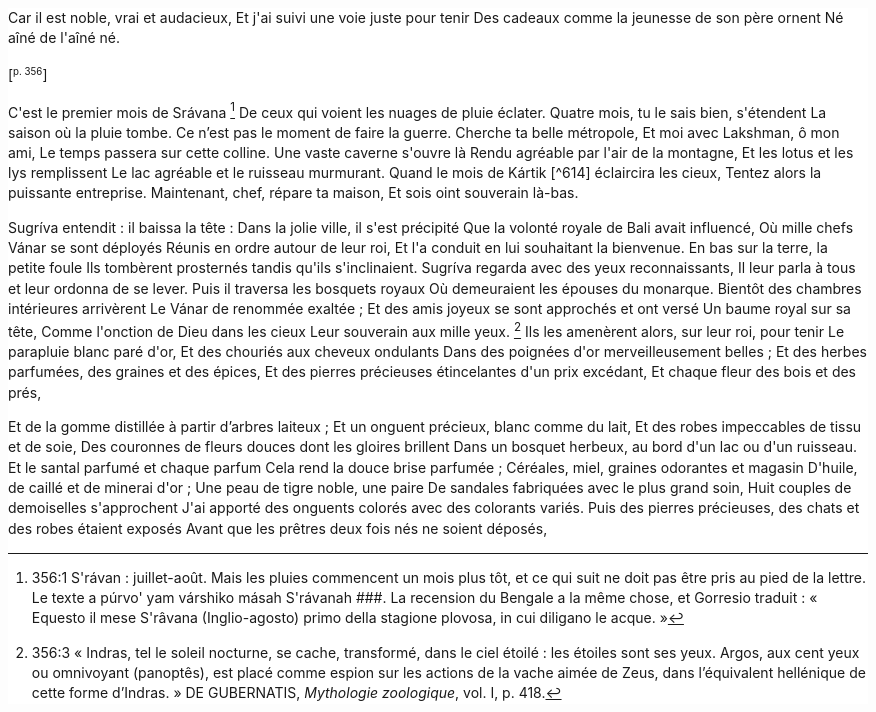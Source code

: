 Car il est noble, vrai et audacieux,
Et j'ai suivi une voie juste pour tenir
Des cadeaux comme la jeunesse de son père ornent
Né aîné de l'aîné né.

<span id="p356">[<sup><small>p. 356</small></sup>]</span>

C'est le premier mois de Srávana [^613]
De ceux qui voient les nuages ​​de pluie éclater.
Quatre mois, tu le sais bien, s'étendent
La saison où la pluie tombe.
Ce n’est pas le moment de faire la guerre.
Cherche ta belle métropole,
Et moi avec Lakshman, ô mon ami,
Le temps passera sur cette colline.
Une vaste caverne s'ouvre là
Rendu agréable par l'air de la montagne,
Et les lotus et les lys remplissent
Le lac agréable et le ruisseau murmurant.
Quand le mois de Kártik [^614] éclaircira les cieux,
Tentez alors la puissante entreprise.
Maintenant, chef, répare ta maison,
Et sois oint souverain là-bas.

Sugríva entendit : il baissa la tête :
Dans la jolie ville, il s'est précipité
Que la volonté royale de Bali avait influencé,
Où mille chefs Vánar se sont déployés
Réunis en ordre autour de leur roi,
Et l'a conduit en lui souhaitant la bienvenue.
En bas sur la terre, la petite foule
Ils tombèrent prosternés tandis qu'ils s'inclinaient.
Sugríva regarda avec des yeux reconnaissants,
Il leur parla à tous et leur ordonna de se lever.
Puis il traversa les bosquets royaux
Où demeuraient les épouses du monarque.
Bientôt des chambres intérieures arrivèrent
Le Vánar de renommée exaltée ;
Et des amis joyeux se sont approchés et ont versé
Un baume royal sur sa tête,
Comme l'onction de Dieu dans les cieux
Leur souverain aux mille yeux. [^615]
Ils les amenèrent alors, sur leur roi, pour tenir
Le parapluie blanc paré d'or,
Et des chouriés aux cheveux ondulants
Dans des poignées d'or merveilleusement belles ;
Et des herbes parfumées, des graines et des épices,
Et des pierres précieuses étincelantes d'un prix excédant,
Et chaque fleur des bois et des prés,

Et de la gomme distillée à partir d’arbres laiteux ;
Et un onguent précieux, blanc comme du lait,
Et des robes impeccables de tissu et de soie,
Des couronnes de fleurs douces dont les gloires brillent
Dans un bosquet herbeux, au bord d'un lac ou d'un ruisseau.
Et le santal parfumé et chaque parfum
Cela rend la douce brise parfumée ;
Céréales, miel, graines odorantes et magasin
D'huile, de caillé et de minerai d'or ;
Une peau de tigre noble, une paire
De sandales fabriquées avec le plus grand soin,
Huit couples de demoiselles s'approchent
J'ai apporté des onguents colorés avec des colorants variés.
Puis des pierres précieuses, des chats et des robes étaient exposés
Avant que les prêtres deux fois nés ne soient déposés,

[^603]: 350:1 « Nos actes nous suivent encore de loin. Et ce que nous avons été fait de nous ce que nous sommes. »
[^604]: 350:1b Sugríva et Angad.
[^605]: 351:1 Angad lui-même, étant trop jeune pour gouverner, serait Yuvarája ou héritier présomptif.
[^606]: 351:2 Sushena était le fils de Varuna, le dieu de la mer,
[^607]: 351:1b Un démon avec la queue d'un dragon, qui provoque des éclipses en essayant d'avaler le soleil et la lune.
[^608]: 351:2b Le Seigneur des étoiles est la Lune.
[^609]: 351:3b Ou le passage peut être interprété comme suit : « Ne soyez ni trop obséquieux ni trop affectueux, ni ne manquez du respect dû à l'amour. »
[^610]: 353:1 Les sacrifices et tous les rites religieux commencent et se terminent par l'ablution, et l'épouse du Brahman officiant joue un rôle important dans l'accomplissement des cérémonies sacrées.
[^611]: 353:1b Vis'varúpa, un fils de Twashtri ou Vis'vakarma l'architecte céleste, était un monstre à trois têtes tué par Indra.
[^612]: 354:1 Le chef Vánar, à ne pas confondre avec Tárá.
[^613]: 356:1 S'rávan : juillet-août. Mais les pluies commencent un mois plus tôt, et ce qui suit ne doit pas être pris au pied de la lettre. Le texte a púrvo' yam várshiko másah S'rávanah ###. La recension du Bengale a la même chose, et Gorresio traduit : « Equesto il mese S'râvana (Inglio-agosto) primo della stagione plovosa, in cui diligano le acque. »
[^615]: 356:3 « Indras, tel le soleil nocturne, se cache, transformé, dans le ciel étoilé : les étoiles sont ses yeux. Argos, aux cent yeux ou omnivoyant (panoptês), est placé comme espion sur les actions de la vache aimée de Zeus, dans l’équivalent hellénique de cette forme d’Indras. » DE GUBERNATIS, _Mythologie zoologique_, vol. I, p. 418.
[^616]: 356:1b Baudháyana et autres.
[^617]: 356:2b Sugríva semble avoir été consacrée par toutes les cérémonies qui accompagnaient l'Abhisheka ou couronnement d'un prince indien de race aryenne. Comparez les préparatifs faits pour la consécration de Rama, Livre II, Chant III. Ainsi, Homère introduit fréquemment à Troie les rites du culte hellénique.
[^618]: 357:1 Vitex Negundo.
[^619]: 358:1 Mályavat: « Le nom de cette montagne me semble erroné, et je pense qu'au lieu de Mályavat il faudrait lire Malayavat, Malaya est un groupe de montagnes situées exactement dans la partie sud de l'Inde où se trouvait maintenant Ráma, tandis que Mályavat est placé au nord-est. » GORRESIO.
[^620]: 358:2 Les manteaux en peau d'antilope noire étaient la tenue prescrite des ascètes et des étudiants religieux.
[^621]: 358:3 Le cordon sacré porté comme insigne d'initiation religieuse par les hommes des trois castes deux fois nées.
[^622]: 359:1 Le bourdonnement avec lequel les étudiants accomplissent leurs tâches.
[^623]: 359:2 J'omets ici une longue description générale de la saison des pluies, qui ne se trouve pas dans la recension du Bengale et semble avoir été interpolée par une main bien inférieure et bien plus tardive que celle de Valmiki. Elle est composée dans un mètre différent de celui du reste du Chant, et contient des figures de rhétorique poétique et des lieux communs qui font le bonheur des poètes plus récents.
[^624]: 359:3 Praushthapada ou Bhadra, le \*Bhaden\* moderne, correspond à la moitié d'août et à la moitié de septembre.
[^625]: 359:4 Le Sáman ou Sáma-veda, le troisième des quatre Védas, n'est en réalité qu'une reproduction de parties du Rig-veda, transposées et dispersées fragmentairement, seulement 78 versets dans l'ensemble étant, dit-on, introuvables jusqu'à la recension actuelle du Rig-veda.
[^626]: 359:5 Áshádha est le mois correspondant à des parties de juin et de juillet.
[^628]: 359:7 Ou avec Goriesio, suivant la glose d'un autre commentaire : « A accompli tous les rites sacrés et accumulé des réserves de mérite. »
[^629]: 359:1b La rivière sur laquelle Ayodhyá a été construite.
[^630]: 359:2b J'omets un _sloka_ ou f\*\*\*s sur l'altitude et lugratirade répété mot pour mot du la Canto
[^631]: 359:3b La grue indienne est un oiseau magnifique facilement domestiqué.
[^632]: 360:1 Les troupes qui gardent les frontières au nord, au sud, à l'est et à l'ouest.
[^633]: 361:1 Le _Chátake, Cualus Melanoleucus_, est censé ne boire que l'eau des nuages.
[^634]: 361:1b Le temps des expéditions guerrières commença lorsque les pluies eurent cessé.